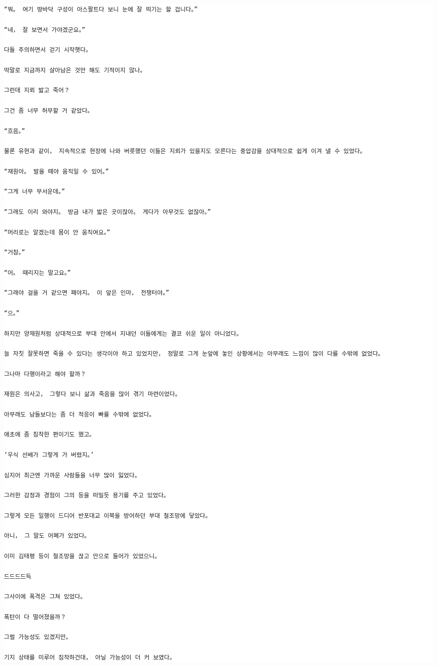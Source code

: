 	“뭐。 여기 땅바닥 구성이 아스팔트다 보니 눈에 잘 띄기는 할 겁니다。”

	“네， 잘 보면서 가야겠군요。”

	다들 주의하면서 걷기 시작햇다。

	막말로 지금까지 살아남은 것만 해도 기적이지 않나。

	그런데 지뢰 밟고 죽어？

	그건 좀 너무 허무할 거 같았다。

	“흐음。”

	물론 유현과 같이， 지속적으로 현장에 나와 버릇했던 이들은 지뢰가 있을지도 모른다는 중압감을 상대적으로 쉽게 이겨 낼 수 있었다。

	“재원아。 발을 떼야 움직일 수 있어。”

	“그게 너무 무서운데。”

	“그래도 이리 와야지。 방금 내가 밟은 곳이잖아。 게다가 아무것도 없잖아。”

	“머리로는 알겠는데 몸이 안 움직여요。”

	“거참。”

	“어。 때리지는 말고요。”

	“그래야 걸을 거 같으면 패야지。 이 앞은 인마， 전쟁터야。”

	“으。”

	하지만 양재원처럼 상대적으로 부대 안에서 지내던 이들에게는 결코 쉬운 일이 아니었다。

	늘 자칫 잘못하면 죽을 수 있다는 생각이야 하고 있었지만， 정말로 그게 눈앞에 놓인 상황에서는 아무래도 느낌이 많이 다를 수밖에 없었다。

	그나마 다행이라고 해야 할까？

	재원은 의사고， 그렇다 보니 삶과 죽음을 많이 겪기 마련이었다。

	아무래도 남들보다는 좀 더 적응이 빠를 수밖에 없었다。

	애초에 좀 침착한 편이기도 했고。

	‘우식 선배가 그렇게 가 버렸지。’

	심지어 최근엔 가까운 사람들을 너무 많이 잃었다。

	그러한 감정과 경험이 그의 등을 떠밀듯 용기를 주고 있었다。

	그렇게 모든 일행이 드디어 반포대교 이북을 방어하던 부대 철조망에 닿았다。

	아니， 그 말도 어폐가 있었다。

	이미 김태평 등이 철조망을 끊고 안으로 들어가 있었으니。

	드드드드득

	그사이에 폭격은 그쳐 있었다。

	폭탄이 다 떨어졌을까？

	그럴 가능성도 있겠지만。

	기지 상태를 미루어 짐작하건대， 아닐 가능성이 더 커 보였다。
